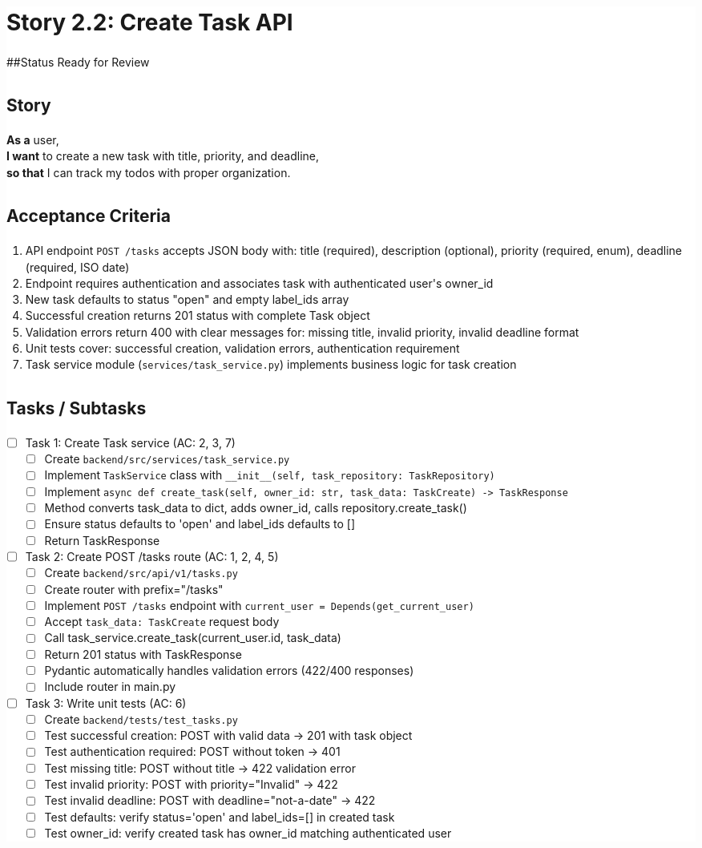 # Story 2.2: Create Task API

##Status
Ready for Review

## Story

**As a** user,  
**I want** to create a new task with title, priority, and deadline,  
**so that** I can track my todos with proper organization.

## Acceptance Criteria

1. API endpoint `POST /tasks` accepts JSON body with: title (required), description (optional), priority (required, enum), deadline (required, ISO date)
2. Endpoint requires authentication and associates task with authenticated user's owner_id
3. New task defaults to status "open" and empty label_ids array
4. Successful creation returns 201 status with complete Task object
5. Validation errors return 400 with clear messages for: missing title, invalid priority, invalid deadline format
6. Unit tests cover: successful creation, validation errors, authentication requirement
7. Task service module (`services/task_service.py`) implements business logic for task creation

## Tasks / Subtasks

- [ ] Task 1: Create Task service (AC: 2, 3, 7)
  - [ ] Create `backend/src/services/task_service.py`
  - [ ] Implement `TaskService` class with `__init__(self, task_repository: TaskRepository)`
  - [ ] Implement `async def create_task(self, owner_id: str, task_data: TaskCreate) -> TaskResponse`
  - [ ] Method converts task_data to dict, adds owner_id, calls repository.create_task()
  - [ ] Ensure status defaults to 'open' and label_ids defaults to []
  - [ ] Return TaskResponse

- [ ] Task 2: Create POST /tasks route (AC: 1, 2, 4, 5)
  - [ ] Create `backend/src/api/v1/tasks.py`
  - [ ] Create router with prefix="/tasks"
  - [ ] Implement `POST /tasks` endpoint with `current_user = Depends(get_current_user)`
  - [ ] Accept `task_data: TaskCreate` request body
  - [ ] Call task_service.create_task(current_user.id, task_data)
  - [ ] Return 201 status with TaskResponse
  - [ ] Pydantic automatically handles validation errors (422/400 responses)
  - [ ] Include router in main.py

- [ ] Task 3: Write unit tests (AC: 6)
  - [ ] Create `backend/tests/test_tasks.py`
  - [ ] Test successful creation: POST with valid data → 201 with task object
  - [ ] Test authentication required: POST without token → 401
  - [ ] Test missing title: POST without title → 422 validation error
  - [ ] Test invalid priority: POST with priority="Invalid" → 422
  - [ ] Test invalid deadline: POST with deadline="not-a-date" → 422
  - [ ] Test defaults: verify status='open' and label_ids=[] in created task
  - [ ] Test owner_id: verify created task has owner_id matching authenticated user
